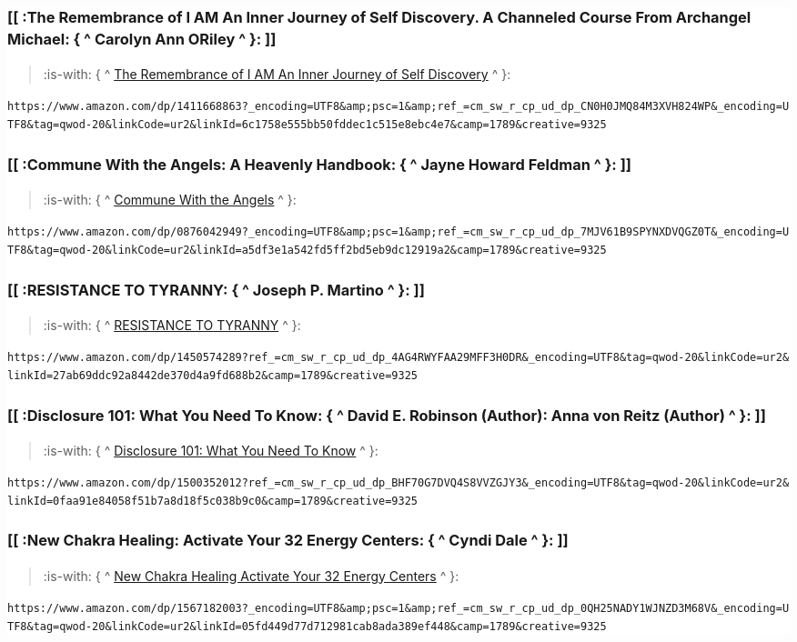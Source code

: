 ### [[ :The Remembrance of I AM An Inner Journey of Self Discovery. A Channeled Course From Archangel Michael: { ^ Carolyn Ann ORiley ^ }: ]] ###

>:is-with: { ^ <a target="_blank" rel="noopener" href="https://www.amazon.com/dp/1411668863?_encoding=UTF8&amp;psc=1&amp;ref_=cm_sw_r_cp_ud_dp_CN0H0JMQ84M3XVH824WP&_encoding=UTF8&tag=qwod-20&linkCode=ur2&linkId=6c1758e555bb50fddec1c515e8ebc4e7&camp=1789&creative=9325">The Remembrance of I AM An Inner Journey of Self Discovery</a> ^ }:
>
    https://www.amazon.com/dp/1411668863?_encoding=UTF8&amp;psc=1&amp;ref_=cm_sw_r_cp_ud_dp_CN0H0JMQ84M3XVH824WP&_encoding=UTF8&tag=qwod-20&linkCode=ur2&linkId=6c1758e555bb50fddec1c515e8ebc4e7&camp=1789&creative=9325

### [[ :Commune With the Angels: A Heavenly Handbook: { ^ Jayne Howard Feldman ^ }: ]] ###

>:is-with: { ^ <a target="_blank" rel="noopener" href="https://www.amazon.com/dp/0876042949?_encoding=UTF8&amp;psc=1&amp;ref_=cm_sw_r_cp_ud_dp_7MJV61B9SPYNXDVQGZ0T&_encoding=UTF8&tag=qwod-20&linkCode=ur2&linkId=a5df3e1a542fd5ff2bd5eb9dc12919a2&camp=1789&creative=9325">Commune With the Angels</a> ^ }:
>
    https://www.amazon.com/dp/0876042949?_encoding=UTF8&amp;psc=1&amp;ref_=cm_sw_r_cp_ud_dp_7MJV61B9SPYNXDVQGZ0T&_encoding=UTF8&tag=qwod-20&linkCode=ur2&linkId=a5df3e1a542fd5ff2bd5eb9dc12919a2&camp=1789&creative=9325

### [[ :RESISTANCE TO TYRANNY: { ^ Joseph P. Martino ^ }: ]] ###

>:is-with: { ^ <a target="_blank" rel="noopener" href="https://www.amazon.com/dp/1450574289?ref_=cm_sw_r_cp_ud_dp_4AG4RWYFAA29MFF3H0DR&_encoding=UTF8&tag=qwod-20&linkCode=ur2&linkId=27ab69ddc92a8442de370d4a9fd688b2&camp=1789&creative=9325">RESISTANCE TO TYRANNY</a> ^ }:
>
    https://www.amazon.com/dp/1450574289?ref_=cm_sw_r_cp_ud_dp_4AG4RWYFAA29MFF3H0DR&_encoding=UTF8&tag=qwod-20&linkCode=ur2&linkId=27ab69ddc92a8442de370d4a9fd688b2&camp=1789&creative=9325

### [[ :Disclosure 101: What You Need To Know: { ^ David E. Robinson (Author): Anna von Reitz (Author) ^ }: ]] ###

>:is-with: { ^ <a target="_blank" rel="noopener" href="https://www.amazon.com/dp/1500352012?ref_=cm_sw_r_cp_ud_dp_BHF70G7DVQ4S8VVZGJY3&_encoding=UTF8&tag=qwod-20&linkCode=ur2&linkId=0faa91e84058f51b7a8d18f5c038b9c0&camp=1789&creative=9325">Disclosure 101: What You Need To Know</a> ^ }:
>
    https://www.amazon.com/dp/1500352012?ref_=cm_sw_r_cp_ud_dp_BHF70G7DVQ4S8VVZGJY3&_encoding=UTF8&tag=qwod-20&linkCode=ur2&linkId=0faa91e84058f51b7a8d18f5c038b9c0&camp=1789&creative=9325

### [[ :New Chakra Healing: Activate Your 32 Energy Centers: { ^ Cyndi Dale ^ }: ]] ###

>:is-with: { ^ <a target="_blank" rel="noopener" href="https://www.amazon.com/dp/1567182003?_encoding=UTF8&amp;psc=1&amp;ref_=cm_sw_r_cp_ud_dp_0QH25NADY1WJNZD3M68V&_encoding=UTF8&tag=qwod-20&linkCode=ur2&linkId=05fd449d77d712981cab8ada389ef448&camp=1789&creative=9325">New Chakra Healing Activate Your 32 Energy Centers</a> ^ }:
>
    https://www.amazon.com/dp/1567182003?_encoding=UTF8&amp;psc=1&amp;ref_=cm_sw_r_cp_ud_dp_0QH25NADY1WJNZD3M68V&_encoding=UTF8&tag=qwod-20&linkCode=ur2&linkId=05fd449d77d712981cab8ada389ef448&camp=1789&creative=9325
